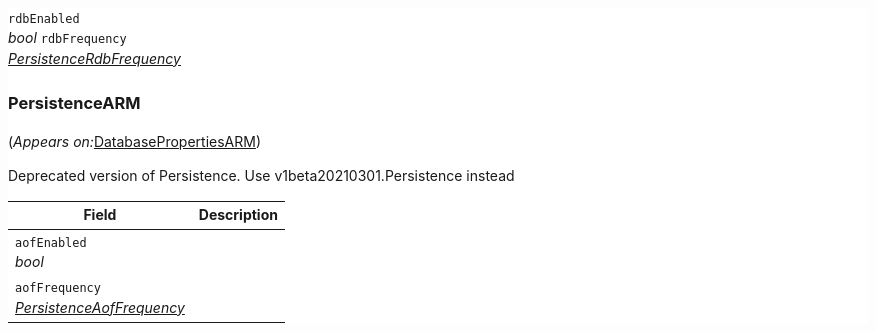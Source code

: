 </a>
</em>
</td>
<td>
</td>
</tr>
<tr>
<td>
<code>rdbEnabled</code><br/>
<em>
bool
</em>
</td>
<td>
</td>
</tr>
<tr>
<td>
<code>rdbFrequency</code><br/>
<em>
<a href="#cache.azure.com/v1alpha1api20210301.PersistenceRdbFrequency">
PersistenceRdbFrequency
</a>
</em>
</td>
<td>
</td>
</tr>
</tbody>
</table>
<h3 id="cache.azure.com/v1alpha1api20210301.PersistenceARM">PersistenceARM
</h3>
<p>
(<em>Appears on:</em><a href="#cache.azure.com/v1alpha1api20210301.DatabasePropertiesARM">DatabasePropertiesARM</a>)
</p>
<div>
<p>Deprecated version of Persistence. Use v1beta20210301.Persistence instead</p>
</div>
<table>
<thead>
<tr>
<th>Field</th>
<th>Description</th>
</tr>
</thead>
<tbody>
<tr>
<td>
<code>aofEnabled</code><br/>
<em>
bool
</em>
</td>
<td>
</td>
</tr>
<tr>
<td>
<code>aofFrequency</code><br/>
<em>
<a href="#cache.azure.com/v1alpha1api20210301.PersistenceAofFrequency">
PersistenceAofFrequency
</a>